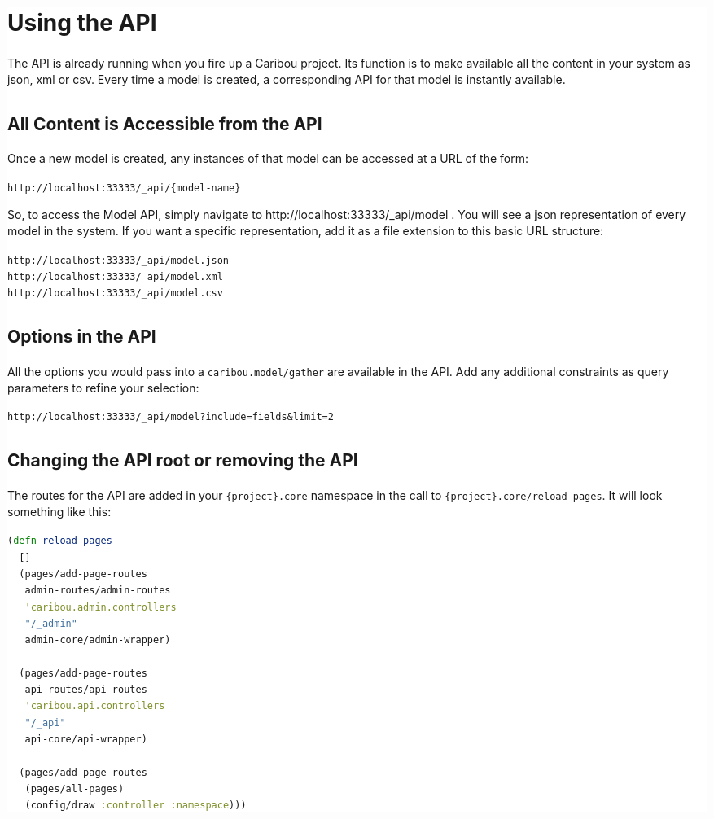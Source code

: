 # Using the API

The API is already running when you fire up a Caribou project.  Its function is
to make available all the content in your system as json, xml or csv.  Every
time a model is created, a corresponding API for that model is instantly
available.

## All Content is Accessible from the API

Once a new model is created, any instances of that model can be accessed at a
URL of the form:

```
http://localhost:33333/_api/{model-name}
```

So, to access the Model API, simply navigate to
http://localhost:33333/_api/model .  You will see a json representation of every
model in the system.  If you want a specific representation, add it as a file
extension to this basic URL structure:

```
http://localhost:33333/_api/model.json
http://localhost:33333/_api/model.xml
http://localhost:33333/_api/model.csv
```

## Options in the API

All the options you would pass into a `caribou.model/gather` are available in
the API.  Add any additional constraints as query parameters to refine your
selection:

```
http://localhost:33333/_api/model?include=fields&limit=2
```

## Changing the API root or removing the API

The routes for the API are added in your `{project}.core` namespace in the call
to `{project}.core/reload-pages`.  It will look something like this:

```clj
(defn reload-pages
  []
  (pages/add-page-routes
   admin-routes/admin-routes
   'caribou.admin.controllers
   "/_admin"
   admin-core/admin-wrapper)

  (pages/add-page-routes
   api-routes/api-routes
   'caribou.api.controllers
   "/_api"
   api-core/api-wrapper)

  (pages/add-page-routes
   (pages/all-pages)
   (config/draw :controller :namespace)))
```
